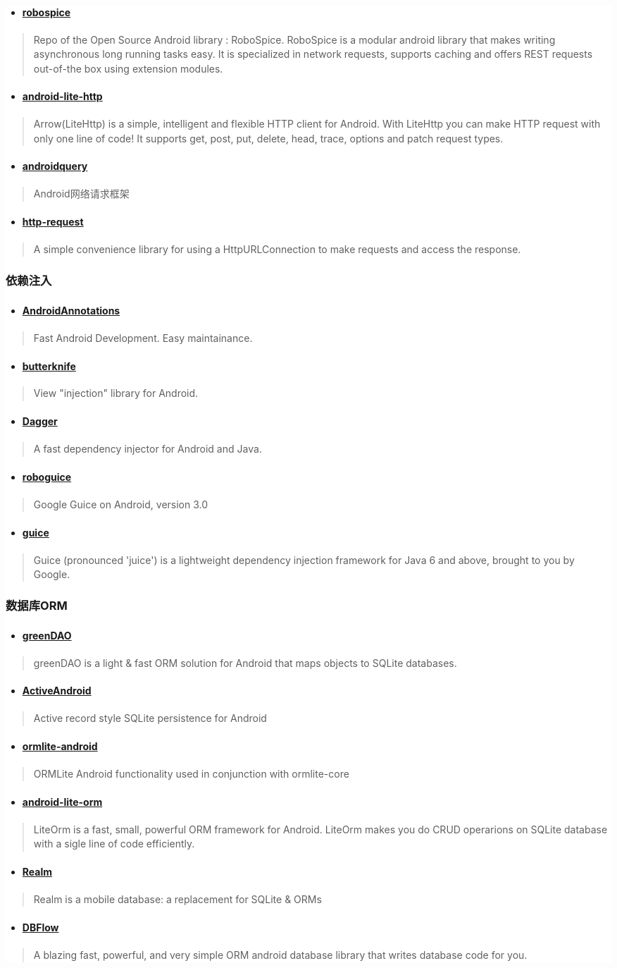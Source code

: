 * #### [robospice](https://github.com/stephanenicolas/robospice)
> Repo of the Open Source Android library : RoboSpice. RoboSpice is a modular android library that makes writing asynchronous long running tasks easy. It is specialized in network requests, supports caching and offers REST requests out-of-the box using extension modules.

* #### [android-lite-http](https://github.com/litesuits/android-lite-http)
> Arrow(LiteHttp) is a simple, intelligent and flexible HTTP client for Android. With LiteHttp you can make HTTP request with only one line of code! It supports get, post, put, delete, head, trace, options and patch request types.

* #### [androidquery](https://github.com/androidquery/androidquery)
> Android网络请求框架

* #### [http-request](https://github.com/kevinsawicki/http-request)
> A simple convenience library for using a HttpURLConnection to make requests and access the response.

### 依赖注入

* #### [AndroidAnnotations](http://androidannotations.org/)
> Fast Android Development. Easy maintainance.

* #### [butterknife](http://jakewharton.github.io/butterknife/)
> View "injection" library for Android.

* #### [Dagger](http://square.github.io/dagger/)
> A fast dependency injector for Android and Java.

* #### [roboguice](https://github.com/roboguice/roboguice)
> Google Guice on Android, version 3.0

* #### [guice](https://github.com/google/guice)
> Guice (pronounced 'juice') is a lightweight dependency injection framework for Java 6 and above, brought to you by Google.

### 数据库ORM

* #### [greenDAO](https://github.com/greenrobot/greenDAO)
> greenDAO is a light & fast ORM solution for Android that maps objects to SQLite databases.

* #### [ActiveAndroid](http://www.activeandroid.com/)
> Active record style SQLite persistence for Android

* #### [ormlite-android](https://github.com/j256/ormlite-android)
> ORMLite Android functionality used in conjunction with ormlite-core

* #### [android-lite-orm](https://github.com/litesuits/android-lite-orm)
> LiteOrm is a fast, small, powerful ORM framework for Android. LiteOrm makes you do CRUD operarions on SQLite database with a sigle line of code efficiently.

* #### [Realm](https://github.com/realm/realm-java)
> Realm is a mobile database: a replacement for SQLite & ORMs

* #### [DBFlow](https://github.com/Raizlabs/DBFlow)
> A blazing fast, powerful, and very simple ORM android database library that writes database code for you.
